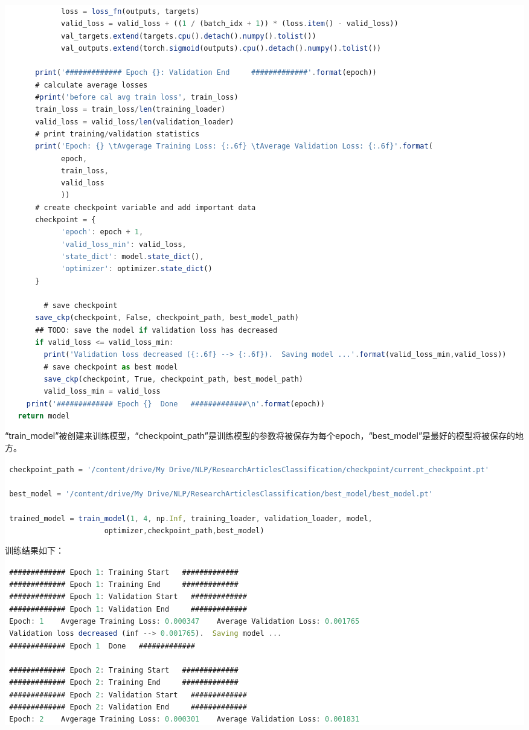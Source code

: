 ```JavaScript
             loss = loss_fn(outputs, targets)
             valid_loss = valid_loss + ((1 / (batch_idx + 1)) * (loss.item() - valid_loss))
             val_targets.extend(targets.cpu().detach().numpy().tolist())
             val_outputs.extend(torch.sigmoid(outputs).cpu().detach().numpy().tolist())
 
       print('############# Epoch {}: Validation End     #############'.format(epoch))
       # calculate average losses
       #print('before cal avg train loss', train_loss)
       train_loss = train_loss/len(training_loader)
       valid_loss = valid_loss/len(validation_loader)
       # print training/validation statistics 
       print('Epoch: {} \tAvgerage Training Loss: {:.6f} \tAverage Validation Loss: {:.6f}'.format(
             epoch, 
             train_loss,
             valid_loss
             ))
       # create checkpoint variable and add important data
       checkpoint = {
             'epoch': epoch + 1,
             'valid_loss_min': valid_loss,
             'state_dict': model.state_dict(),
             'optimizer': optimizer.state_dict()
       }
 
         # save checkpoint
       save_ckp(checkpoint, False, checkpoint_path, best_model_path)
       ## TODO: save the model if validation loss has decreased
       if valid_loss <= valid_loss_min:
         print('Validation loss decreased ({:.6f} --> {:.6f}).  Saving model ...'.format(valid_loss_min,valid_loss))
         # save checkpoint as best model
         save_ckp(checkpoint, True, checkpoint_path, best_model_path)
         valid_loss_min = valid_loss
     print('############# Epoch {}  Done   #############\n'.format(epoch))
   return model
```

“train_model”被创建来训练模型，“checkpoint_path”是训练模型的参数将被保存为每个epoch，“best_model”是最好的模型将被保存的地方。

```JavaScript
 checkpoint_path = '/content/drive/My Drive/NLP/ResearchArticlesClassification/checkpoint/current_checkpoint.pt'
 
 best_model = '/content/drive/My Drive/NLP/ResearchArticlesClassification/best_model/best_model.pt'
 
 trained_model = train_model(1, 4, np.Inf, training_loader, validation_loader, model, 
                       optimizer,checkpoint_path,best_model)
```

训练结果如下：

```JavaScript
 ############# Epoch 1: Training Start   #############
 ############# Epoch 1: Training End     #############
 ############# Epoch 1: Validation Start   #############
 ############# Epoch 1: Validation End     #############
 Epoch: 1    Avgerage Training Loss: 0.000347    Average Validation Loss: 0.001765
 Validation loss decreased (inf --> 0.001765).  Saving model ...
 ############# Epoch 1  Done   #############
 
 ############# Epoch 2: Training Start   #############
 ############# Epoch 2: Training End     #############
 ############# Epoch 2: Validation Start   #############
 ############# Epoch 2: Validation End     #############
 Epoch: 2    Avgerage Training Loss: 0.000301    Average Validation Loss: 0.001831
```